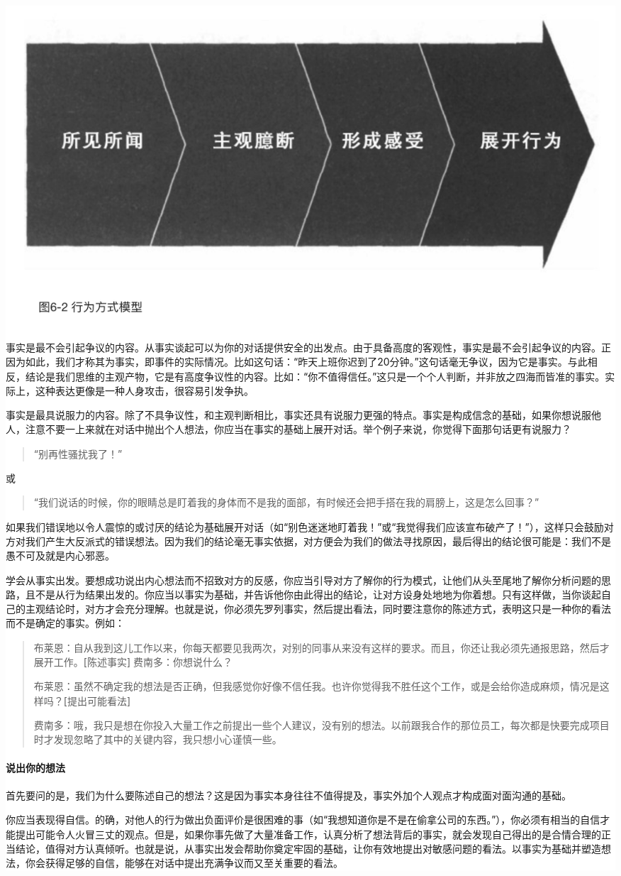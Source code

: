 ![](CrucialConversations2.png)

事实是最不会引起争议的内容。从事实谈起可以为你的对话提供安全的出发点。由于具备高度的客观性，事实是最不会引起争议的内容。正因为如此，我们才称其为事实，即事件的实际情况。比如这句话：“昨天上班你迟到了20分钟。”这句话毫无争议，因为它是事实。与此相反，结论是我们思维的主观产物，它是有高度争议性的内容。比如：“你不值得信任。”这只是一个个人判断，并非放之四海而皆准的事实。实际上，这种表达更像是一种人身攻击，很容易引发争执。

事实是最具说服力的内容。除了不具争议性，和主观判断相比，事实还具有说服力更强的特点。事实是构成信念的基础，如果你想说服他人，注意不要一上来就在对话中抛出个人想法，你应当在事实的基础上展开对话。举个例子来说，你觉得下面那句话更有说服力？

>“别再性骚扰我了！”

或

>“我们说话的时候，你的眼睛总是盯着我的身体而不是我的面部，有时候还会把手搭在我的肩膀上，这是怎么回事？”

如果我们错误地以令人震惊的或讨厌的结论为基础展开对话（如“别色迷迷地盯着我！”或“我觉得我们应该宣布破产了！”），这样只会鼓励对方对我们产生大反派式的错误想法。因为我们的结论毫无事实依据，对方便会为我们的做法寻找原因，最后得出的结论很可能是：我们不是愚不可及就是内心邪恶。

学会从事实出发。要想成功说出内心想法而不招致对方的反感，你应当引导对方了解你的行为模式，让他们从头至尾地了解你分析问题的思路，且不是从行为结果出发的。你应当以事实为基础，并告诉他你由此得出的结论，让对方设身处地地为你着想。只有这样做，当你谈起自己的主观结论时，对方才会充分理解。也就是说，你必须先罗列事实，然后提出看法，同时要注意你的陈述方式，表明这只是一种你的看法而不是确定的事实。例如：

>布莱恩：自从我到这儿工作以来，你每天都要见我两次，对别的同事从来没有这样的要求。而且，你还让我必须先通报思路，然后才展开工作。[陈述事实]
费南多：你想说什么？
>
>布莱恩：虽然不确定我的想法是否正确，但我感觉你好像不信任我。也许你觉得我不胜任这个工作，或是会给你造成麻烦，情况是这样吗？[提出可能看法]
>
>费南多：哦，我只是想在你投入大量工作之前提出一些个人建议，没有别的想法。以前跟我合作的那位员工，每次都是快要完成项目时才发现忽略了其中的关键内容，我只想小心谨慎一些。

#### 说出你的想法
首先要问的是，我们为什么要陈述自己的想法？这是因为事实本身往往不值得提及，事实外加个人观点才构成面对面沟通的基础。

你应当表现得自信。的确，对他人的行为做出负面评价是很困难的事（如“我想知道你是不是在偷拿公司的东西。”），你必须有相当的自信才能提出可能令人火冒三丈的观点。但是，如果你事先做了大量准备工作，认真分析了想法背后的事实，就会发现自己得出的是合情合理的正当结论，值得对方认真倾听。也就是说，从事实出发会帮助你奠定牢固的基础，让你有效地提出对敏感问题的看法。以事实为基础并塑造想法，你会获得足够的自信，能够在对话中提出充满争议而又至关重要的看法。
